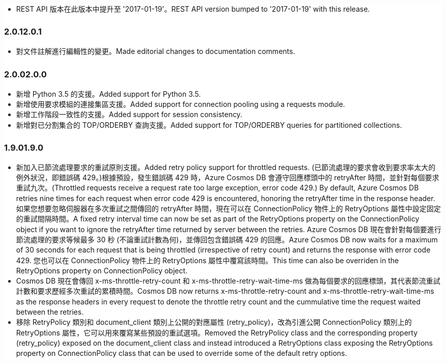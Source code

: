 * <span data-ttu-id="c5b10-134">REST API 版本在此版本中提升至 '2017-01-19'。</span><span class="sxs-lookup"><span data-stu-id="c5b10-134">REST API version bumped to '2017-01-19' with this release.</span></span>

### <a name="a-name201201"></a><span data-ttu-id="c5b10-135"><a name="2.0.1"/>2.0.1</span><span class="sxs-lookup"><span data-stu-id="c5b10-135"><a name="2.0.1"/>2.0.1</span></span>
* <span data-ttu-id="c5b10-136">對文件註解進行編輯性的變更。</span><span class="sxs-lookup"><span data-stu-id="c5b10-136">Made editorial changes to documentation comments.</span></span>

### <a name="a-name200200"></a><span data-ttu-id="c5b10-137"><a name="2.0.0"/>2.0.0</span><span class="sxs-lookup"><span data-stu-id="c5b10-137"><a name="2.0.0"/>2.0.0</span></span>
* <span data-ttu-id="c5b10-138">新增 Python 3.5 的支援。</span><span class="sxs-lookup"><span data-stu-id="c5b10-138">Added support for Python 3.5.</span></span>
* <span data-ttu-id="c5b10-139">新增使用要求模組的連接集區支援。</span><span class="sxs-lookup"><span data-stu-id="c5b10-139">Added support for connection pooling using a requests module.</span></span>
* <span data-ttu-id="c5b10-140">新增工作階段一致性的支援。</span><span class="sxs-lookup"><span data-stu-id="c5b10-140">Added support for session consistency.</span></span>
* <span data-ttu-id="c5b10-141">新增對已分割集合的 TOP/ORDERBY 查詢支援。</span><span class="sxs-lookup"><span data-stu-id="c5b10-141">Added support for TOP/ORDERBY queries for partitioned collections.</span></span>

### <a name="a-name190190"></a><span data-ttu-id="c5b10-142"><a name="1.9.0"/>1.9.0</span><span class="sxs-lookup"><span data-stu-id="c5b10-142"><a name="1.9.0"/>1.9.0</span></span>
* <span data-ttu-id="c5b10-143">新加入已節流處理要求的重試原則支援。</span><span class="sxs-lookup"><span data-stu-id="c5b10-143">Added retry policy support for throttled requests.</span></span> <span data-ttu-id="c5b10-144">(已節流處理的要求會收到要求率太大的例外狀況，即錯誤碼 429。)根據預設，發生錯誤碼 429 時，Azure Cosmos DB 會遵守回應標頭中的 retryAfter 時間，並針對每個要求重試九次。</span><span class="sxs-lookup"><span data-stu-id="c5b10-144">(Throttled requests receive a request rate too large exception, error code 429.) By default, Azure Cosmos DB retries nine times for each request when error code 429 is encountered, honoring the retryAfter time in the response header.</span></span> <span data-ttu-id="c5b10-145">如果您想要忽略伺服器在多次重試之間傳回的 retryAfter 時間，現在可以在 ConnectionPolicy 物件上的 RetryOptions 屬性中設定固定的重試間隔時間。</span><span class="sxs-lookup"><span data-stu-id="c5b10-145">A fixed retry interval time can now be set as part of the RetryOptions property on the ConnectionPolicy object if you want to ignore the retryAfter time returned by server between the retries.</span></span> <span data-ttu-id="c5b10-146">Azure Cosmos DB 現在會針對每個要進行節流處理的要求等候最多 30 秒 (不論重試計數為何)，並傳回包含錯誤碼 429 的回應。</span><span class="sxs-lookup"><span data-stu-id="c5b10-146">Azure Cosmos DB now waits for a maximum of 30 seconds for each request that is being throttled (irrespective of retry count) and returns the response with error code 429.</span></span> <span data-ttu-id="c5b10-147">您也可以在 ConnectionPolicy 物件上的 RetryOptions 屬性中覆寫該時間。</span><span class="sxs-lookup"><span data-stu-id="c5b10-147">This time can also be overriden in the RetryOptions property on ConnectionPolicy object.</span></span>
* <span data-ttu-id="c5b10-148">Cosmos DB 現在會傳回 x-ms-throttle-retry-count 和 x-ms-throttle-retry-wait-time-ms 做為每個要求的回應標頭，其代表節流重試計數和要求歷經多次重試的累積時間。</span><span class="sxs-lookup"><span data-stu-id="c5b10-148">Cosmos DB now returns x-ms-throttle-retry-count and x-ms-throttle-retry-wait-time-ms as the response headers in every request to denote the throttle retry count and the cummulative time the request waited between the retries.</span></span>
* <span data-ttu-id="c5b10-149">移除 RetryPolicy 類別和 document_client 類別上公開的對應屬性 (retry_policy)，改為引進公開 ConnectionPolicy 類別上的 RetryOptions 屬性，它可以用來覆寫某些預設的重試選項。</span><span class="sxs-lookup"><span data-stu-id="c5b10-149">Removed the RetryPolicy class and the corresponding property (retry_policy) exposed on the document_client class and instead introduced a RetryOptions class exposing the RetryOptions property on ConnectionPolicy class that can be used to override some of the default retry options.</span></span>
